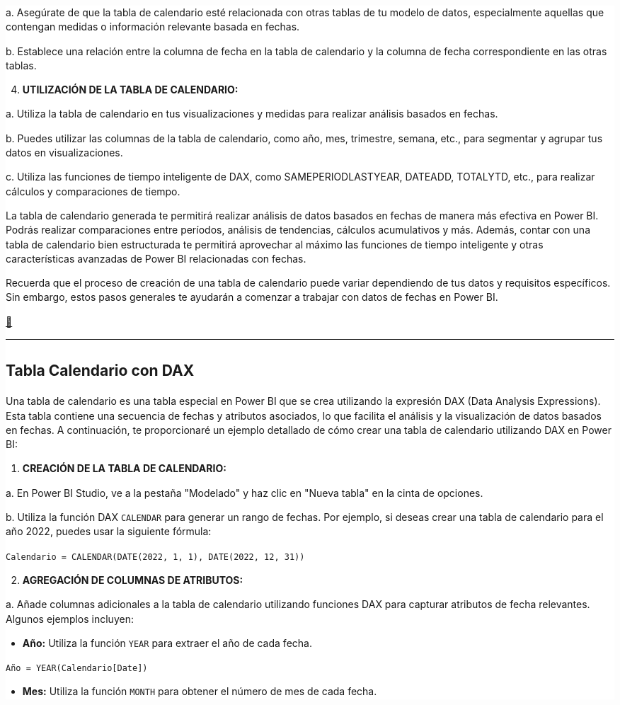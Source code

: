 a. Asegúrate de que la tabla de calendario esté relacionada con otras tablas de tu modelo de datos, especialmente aquellas que contengan medidas o información relevante basada en fechas.

b. Establece una relación entre la columna de fecha en la tabla de calendario y la columna de fecha correspondiente en las otras tablas.

4. **UTILIZACIÓN DE LA TABLA DE CALENDARIO:**

a. Utiliza la tabla de calendario en tus visualizaciones y medidas para realizar análisis basados en fechas.

b. Puedes utilizar las columnas de la tabla de calendario, como año, mes, trimestre, semana, etc., para segmentar y agrupar tus datos en visualizaciones.

c. Utiliza las funciones de tiempo inteligente de DAX, como SAMEPERIODLASTYEAR, DATEADD, TOTALYTD, etc., para realizar cálculos y comparaciones de tiempo.

La tabla de calendario generada te permitirá realizar análisis de datos basados en fechas de manera más efectiva en Power BI. Podrás realizar comparaciones entre períodos, análisis de tendencias, cálculos acumulativos y más. Además, contar con una tabla de calendario bien estructurada te permitirá aprovechar al máximo las funciones de tiempo inteligente y otras características avanzadas de Power BI relacionadas con fechas.

Recuerda que el proceso de creación de una tabla de calendario puede variar dependiendo de tus datos y requisitos específicos. Sin embargo, estos pasos generales te ayudarán a comenzar a trabajar con datos de fechas en Power BI.

[🔼](#índice)

---

## **Tabla Calendario con DAX**

Una tabla de calendario es una tabla especial en Power BI que se crea utilizando la expresión DAX (Data Analysis Expressions). Esta tabla contiene una secuencia de fechas y atributos asociados, lo que facilita el análisis y la visualización de datos basados en fechas. A continuación, te proporcionaré un ejemplo detallado de cómo crear una tabla de calendario utilizando DAX en Power BI:

1. **CREACIÓN DE LA TABLA DE CALENDARIO:**

a. En Power BI Studio, ve a la pestaña "Modelado" y haz clic en "Nueva tabla" en la cinta de opciones.

b. Utiliza la función DAX `CALENDAR` para generar un rango de fechas. Por ejemplo, si deseas crear una tabla de calendario para el año 2022, puedes usar la siguiente fórmula:

`Calendario = CALENDAR(DATE(2022, 1, 1), DATE(2022, 12, 31))`

2. **AGREGACIÓN DE COLUMNAS DE ATRIBUTOS:**

a. Añade columnas adicionales a la tabla de calendario utilizando funciones DAX para capturar atributos de fecha relevantes. Algunos ejemplos incluyen:

- **Año:** Utiliza la función `YEAR` para extraer el año de cada fecha.

`Año = YEAR(Calendario[Date])`

- **Mes:** Utiliza la función `MONTH` para obtener el número de mes de cada fecha.
